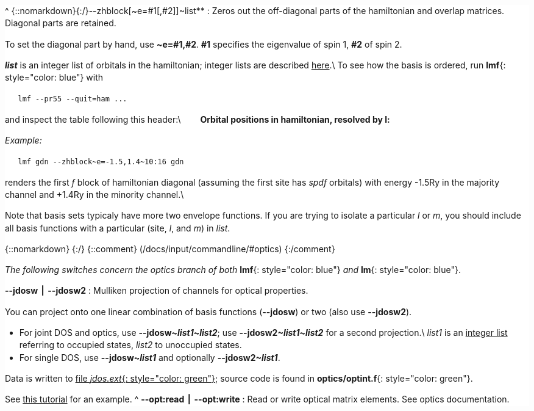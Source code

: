 ^
{::nomarkdown}<a name="zhblock"></a>{:/}-\-zhblock[~e=#1[,#2]]~list**
:  Zeros out the off-diagonal parts of the hamiltonian and overlap matrices.
   Diagonal parts are retained.

   To set the diagonal part by hand, use **~e=#1,#2**.  **#1** specifies the eigenvalue of spin 1, **#2** of spin 2.

   **_list_** is an integer list of orbitals in the hamiltonian; integer lists are described [here](/docs/input/integerlists).\\
   To see how the basis is ordered, run **lmf**{: style="color: blue"} with

       lmf --pr55 --quit=ham ...

   and inspect the table following this header:\\
   &emsp;&emsp;**Orbital positions in hamiltonian, resolved by l:**

   _Example:_

       lmf gdn --zhblock~e=-1.5,1.4~10:16 gdn

   renders the first _f_ block of hamiltonian diagonal (assuming the first site has _spdf_ orbitals)
   with energy -1.5Ry in the majority channel and +1.4Ry in the minority channel.\\

   Note that basis sets typicaly have more two envelope functions.  If you are trying to isolate a particular _l_ or _m_, 
   you should include all basis functions with a particular (site, _l_, and _m_) in _list_.

{::nomarkdown} <a name="optics"></a> {:/}
{::comment}
(/docs/input/commandline/#optics)
{:/comment}

<i>The following switches concern the optics branch of both</i> **lmf**{: style="color: blue"} <i>and</i> **lm**{: style="color: blue"}.

**-\-jdosw &thinsp;\|&thinsp; -\-jdosw2**
:  Mulliken projection of channels for optical properties. 

   You can project onto one linear combination of basis functions (**-\-jdosw**) or two (also use **-\-jdosw2**).

   + For joint DOS and optics, use **-\-jdosw~_list1_~_list2_**; use **-\-jdosw2~_list1_~_list2_** for a second projection.\\
   _list1_ is an [integer list](/docs/input/integerlists/) referring to occupied states, _list2_ to unoccupied states.
   + For single DOS, use **-\-jdosw~_list1_** and optionally **-\-jdosw2~_list1_**.

   Data is written to [file _jdos.ext_{: style="color: green"}](/docs/input/data_format/#file-jdos); source code is found in
   **optics/optint.f**{: style="color: green"}.

   See [this tutorial](/tutorial/gw/fe_optics/#resolve-dos-into-itisub2gsub-and-ieisubgsub-symmetry) for an example.
^
**-\-opt:read &thinsp;\|&thinsp; -\-opt:write**
:  Read or write optical matrix elements.  See optics documentation.


[//]: (/docs/input/commandline/#switches-for-lmfgwd)
[//]: (/docs/input/commandline/#switches-for-lmfgws)
[//]: (/docs/input/commandline/#switches-for-spectralfunctionsh)
[//]: (/docs/input/commandline/#switches-for-vextract)
[//]: (/docs/input/commandline/#switches-for-fplot-plbnds-pldos)